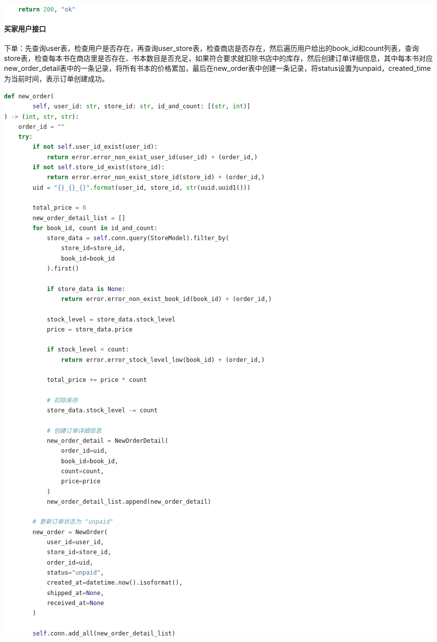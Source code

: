 ```python
    return 200, "ok"
```

#### 买家用户接口

下单：先查询user表，检查用户是否存在，再查询user_store表，检查商店是否存在，然后遍历用户给出的book_id和count列表，查询store表，检查每本书在商店里是否存在、书本数目是否充足，如果符合要求就扣除书店中的库存，然后创建订单详细信息，其中每本书对应new_order_detail表中的一条记录，将所有书本的价格累加，最后在new_order表中创建一条记录，将status设置为unpaid，created_time为当前时间，表示订单创建成功。

```python
def new_order(
        self, user_id: str, store_id: str, id_and_count: [(str, int)]
) -> (int, str, str):
    order_id = ""
    try:
        if not self.user_id_exist(user_id):
            return error.error_non_exist_user_id(user_id) + (order_id,)
        if not self.store_id_exist(store_id):
            return error.error_non_exist_store_id(store_id) + (order_id,)
        uid = "{}_{}_{}".format(user_id, store_id, str(uuid.uuid1()))

        total_price = 0
        new_order_detail_list = []
        for book_id, count in id_and_count:
            store_data = self.conn.query(StoreModel).filter_by(
                store_id=store_id,
                book_id=book_id
            ).first()

            if store_data is None:
                return error.error_non_exist_book_id(book_id) + (order_id,)

            stock_level = store_data.stock_level
            price = store_data.price

            if stock_level < count:
                return error.error_stock_level_low(book_id) + (order_id,)

            total_price += price * count

            # 扣除库存
            store_data.stock_level -= count

            # 创建订单详细信息
            new_order_detail = NewOrderDetail(
                order_id=uid,
                book_id=book_id,
                count=count,
                price=price
            )
            new_order_detail_list.append(new_order_detail)

        # 更新订单状态为 "unpaid"
        new_order = NewOrder(
            user_id=user_id,
            store_id=store_id,
            order_id=uid,
            status="unpaid",
            created_at=datetime.now().isoformat(),
            shipped_at=None,
            received_at=None
        )

        self.conn.add_all(new_order_detail_list)
```